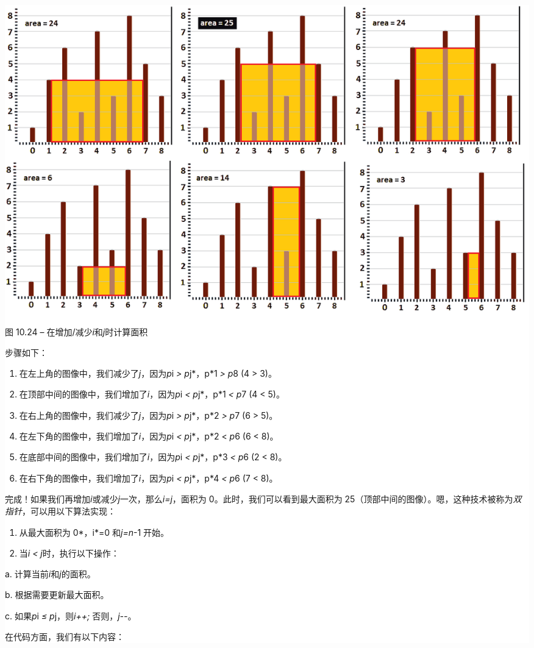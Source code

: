 ![图 10.24 – 在增加/减少 i 和 j 时计算面积](img/Figure_10.24_B15403.jpg)

图 10.24 – 在增加/减少*i*和*j*时计算面积

步骤如下：

1.  在左上角的图像中，我们减少了*j*，因为*p*i *> p*j*，p*1 *> p*8 (4 > 3)。

1.  在顶部中间的图像中，我们增加了*i*，因为*p*i *< p*j*，p*1 *< p*7 (4 < 5)。

1.  在右上角的图像中，我们减少了*j*，因为*p*i *> p*j*，p*2 *> p*7 (6 > 5)。

1.  在左下角的图像中，我们增加了*i*，因为*p*i *< p*j*，p*2 < *p*6 (6 < 8)。

1.  在底部中间的图像中，我们增加了*i*，因为*p*i *< p*j*，p*3 *< p*6 (2 < 8)。

1.  在右下角的图像中，我们增加了*i*，因为*p*i *< p*j*，p*4 *< p*6 (7 < 8)。

完成！如果我们再增加*i*或减少*j*一次，那么*i=j*，面积为 0。此时，我们可以看到最大面积为 25（顶部中间的图像）。嗯，这种技术被称为*双指针*，可以用以下算法实现：

1.  从最大面积为 0*，i*=0 和*j=n*-1 开始。

1.  当*i < j*时，执行以下操作：

a. 计算当前*i*和*j*的面积。

b. 根据需要更新最大面积。

c. 如果*p*i *≤ p*j，则*i++;* 否则，*j--*。

在代码方面，我们有以下内容：
